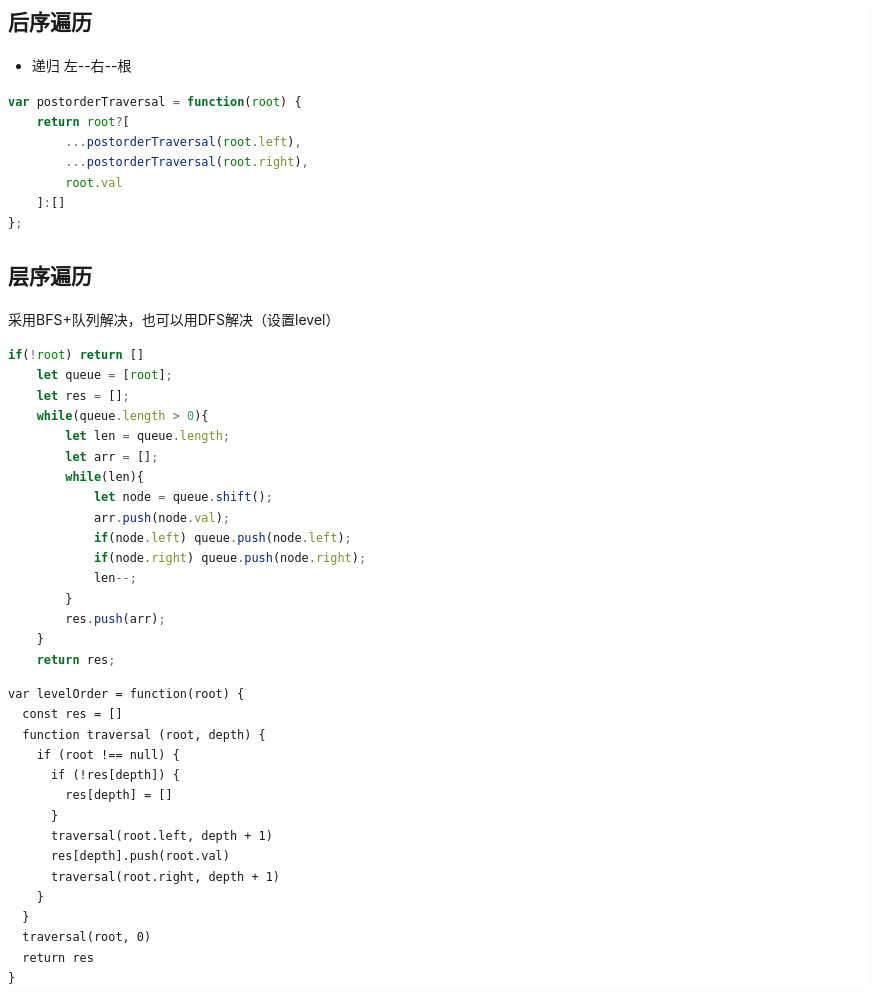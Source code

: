 
<h2 id='3'>后序遍历</h2>


- 递归  左--右--根

````js
var postorderTraversal = function(root) {
    return root?[
        ...postorderTraversal(root.left),
        ...postorderTraversal(root.right),
        root.val
    ]:[]
};
````



<h2 id="4">层序遍历</h2>

采用BFS+队列解决，也可以用DFS解决（设置level）

```js
if(!root) return []
    let queue = [root];
    let res = [];
    while(queue.length > 0){
        let len = queue.length;
        let arr = [];
        while(len){
            let node = queue.shift();
            arr.push(node.val);
            if(node.left) queue.push(node.left);
            if(node.right) queue.push(node.right);
            len--;
        }
        res.push(arr);
    } 
    return res;
```

```
var levelOrder = function(root) {
  const res = []
  function traversal (root, depth) {
    if (root !== null) {
      if (!res[depth]) {
        res[depth] = []
      }
      traversal(root.left, depth + 1)
      res[depth].push(root.val)
      traversal(root.right, depth + 1)
    }
  }
  traversal(root, 0)
  return res
}
```
